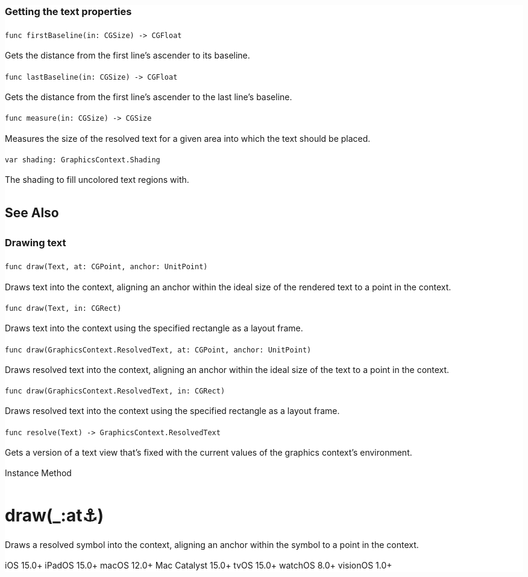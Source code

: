 ### Getting the text properties

`func firstBaseline(in: CGSize) -> CGFloat`

Gets the distance from the first line’s ascender to its baseline.

`func lastBaseline(in: CGSize) -> CGFloat`

Gets the distance from the first line’s ascender to the last line’s baseline.

`func measure(in: CGSize) -> CGSize`

Measures the size of the resolved text for a given area into which the text
should be placed.

`var shading: GraphicsContext.Shading`

The shading to fill uncolored text regions with.

## See Also

### Drawing text

`func draw(Text, at: CGPoint, anchor: UnitPoint)`

Draws text into the context, aligning an anchor within the ideal size of the
rendered text to a point in the context.

`func draw(Text, in: CGRect)`

Draws text into the context using the specified rectangle as a layout frame.

`func draw(GraphicsContext.ResolvedText, at: CGPoint, anchor: UnitPoint)`

Draws resolved text into the context, aligning an anchor within the ideal size
of the text to a point in the context.

`func draw(GraphicsContext.ResolvedText, in: CGRect)`

Draws resolved text into the context using the specified rectangle as a layout
frame.

`func resolve(Text) -> GraphicsContext.ResolvedText`

Gets a version of a text view that’s fixed with the current values of the
graphics context’s environment.

Instance Method

# draw(_:at:anchor:)

Draws a resolved symbol into the context, aligning an anchor within the symbol
to a point in the context.

iOS 15.0+  iPadOS 15.0+  macOS 12.0+  Mac Catalyst 15.0+  tvOS 15.0+  watchOS
8.0+  visionOS 1.0+

    
    